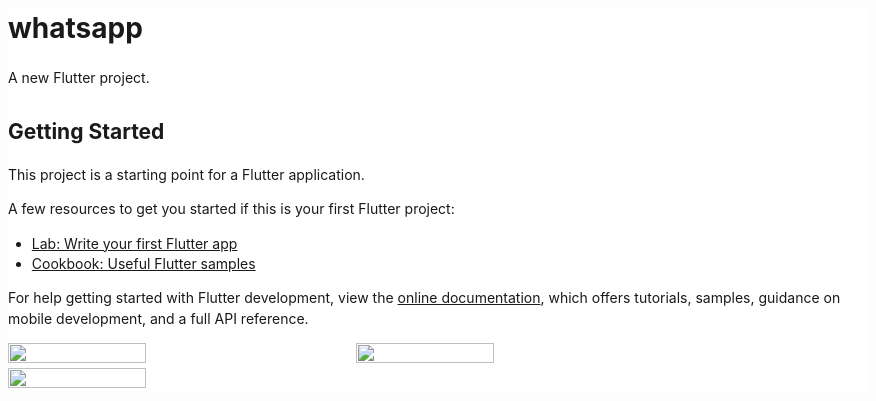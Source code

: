 # whatsapp

A new Flutter project.

## Getting Started

This project is a starting point for a Flutter application.

A few resources to get you started if this is your first Flutter project:

- [Lab: Write your first Flutter app](https://docs.flutter.dev/get-started/codelab)
- [Cookbook: Useful Flutter samples](https://docs.flutter.dev/cookbook)

For help getting started with Flutter development, view the
[online documentation](https://docs.flutter.dev/), which offers tutorials,
samples, guidance on mobile development, and a full API reference.


<p>

  

<img src="https://user-images.githubusercontent.com/119837659/235830965-8e884fda-7145-44d0-bf0c-72b1435ed1c0.png"
 height="70%" width="40%">
 <img src="https://user-images.githubusercontent.com/119837659/235830978-c643295f-67d7-427d-8c03-400ca7da7fb8.png"
 height="70%" width="40%">
 <img src="https://user-images.githubusercontent.com/119837659/235830998-2fb9c679-22ff-4ff5-8147-6cb76d0920bb.png"
 height="70%" width="40%">
   



</p>




